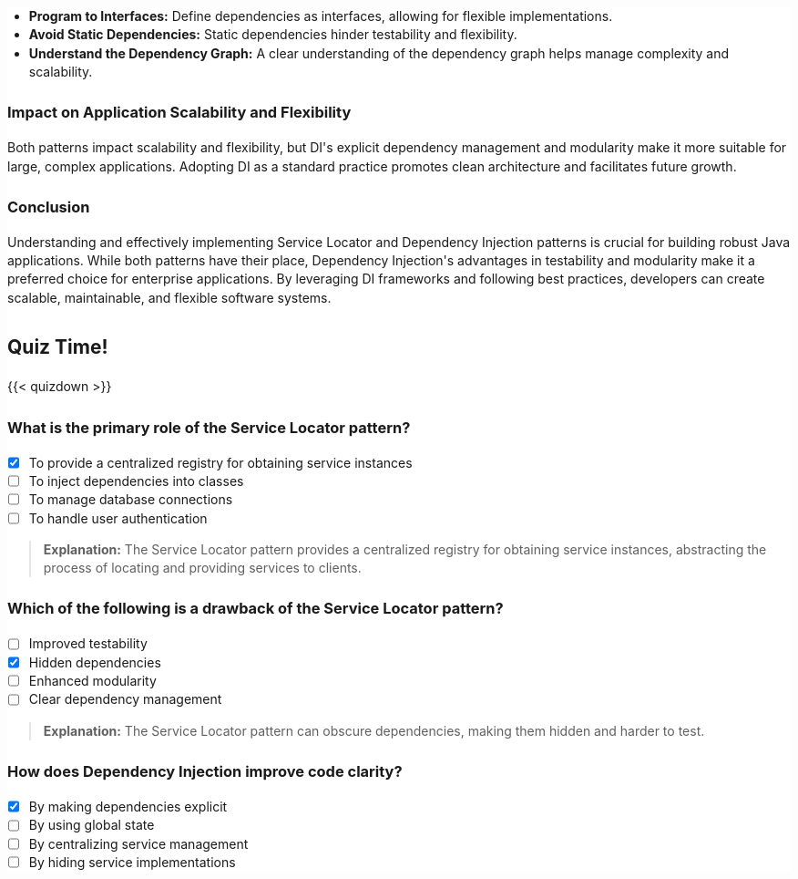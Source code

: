 - **Program to Interfaces:** Define dependencies as interfaces, allowing for flexible implementations.
- **Avoid Static Dependencies:** Static dependencies hinder testability and flexibility.
- **Understand the Dependency Graph:** A clear understanding of the dependency graph helps manage complexity and scalability.

### Impact on Application Scalability and Flexibility

Both patterns impact scalability and flexibility, but DI's explicit dependency management and modularity make it more suitable for large, complex applications. Adopting DI as a standard practice promotes clean architecture and facilitates future growth.

### Conclusion

Understanding and effectively implementing Service Locator and Dependency Injection patterns is crucial for building robust Java applications. While both patterns have their place, Dependency Injection's advantages in testability and modularity make it a preferred choice for enterprise applications. By leveraging DI frameworks and following best practices, developers can create scalable, maintainable, and flexible software systems.

## Quiz Time!

{{< quizdown >}}

### What is the primary role of the Service Locator pattern?

- [x] To provide a centralized registry for obtaining service instances
- [ ] To inject dependencies into classes
- [ ] To manage database connections
- [ ] To handle user authentication

> **Explanation:** The Service Locator pattern provides a centralized registry for obtaining service instances, abstracting the process of locating and providing services to clients.


### Which of the following is a drawback of the Service Locator pattern?

- [ ] Improved testability
- [x] Hidden dependencies
- [ ] Enhanced modularity
- [ ] Clear dependency management

> **Explanation:** The Service Locator pattern can obscure dependencies, making them hidden and harder to test.


### How does Dependency Injection improve code clarity?

- [x] By making dependencies explicit
- [ ] By using global state
- [ ] By centralizing service management
- [ ] By hiding service implementations
